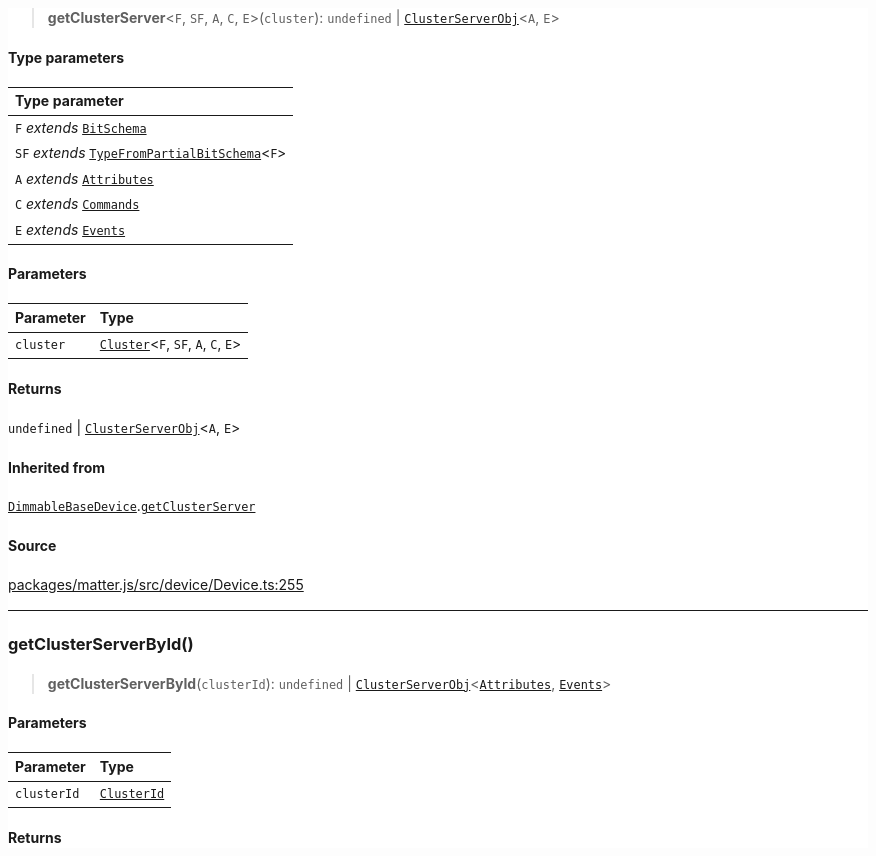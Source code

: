 > **getClusterServer**\<`F`, `SF`, `A`, `C`, `E`\>(`cluster`): `undefined` \| [`ClusterServerObj`](../../../cluster/export/README.md#clusterserverobjae)\<`A`, `E`\>

#### Type parameters

| Type parameter |
| :------ |
| `F` *extends* [`BitSchema`](../../../schema/export/README.md#bitschema) |
| `SF` *extends* [`TypeFromPartialBitSchema`](../../../schema/export/README.md#typefrompartialbitschemat)\<`F`\> |
| `A` *extends* [`Attributes`](../../../cluster/export/interfaces/Attributes.md) |
| `C` *extends* [`Commands`](../../../cluster/export/interfaces/Commands.md) |
| `E` *extends* [`Events`](../../../cluster/export/interfaces/Events.md) |

#### Parameters

| Parameter | Type |
| :------ | :------ |
| `cluster` | [`Cluster`](../../../cluster/export/interfaces/Cluster.md)\<`F`, `SF`, `A`, `C`, `E`\> |

#### Returns

`undefined` \| [`ClusterServerObj`](../../../cluster/export/README.md#clusterserverobjae)\<`A`, `E`\>

#### Inherited from

[`DimmableBaseDevice`](../-internal-/classes/DimmableBaseDevice.md).[`getClusterServer`](../-internal-/classes/DimmableBaseDevice.md#getclusterserver)

#### Source

[packages/matter.js/src/device/Device.ts:255](https://github.com/project-chip/matter.js/blob/7a8cbb56b87d4ccf34bec5a9a95ab40a1711324f/packages/matter.js/src/device/Device.ts#L255)

***

### getClusterServerById()

> **getClusterServerById**(`clusterId`): `undefined` \| [`ClusterServerObj`](../../../cluster/export/README.md#clusterserverobjae)\<[`Attributes`](../../../cluster/export/interfaces/Attributes.md), [`Events`](../../../cluster/export/interfaces/Events.md)\>

#### Parameters

| Parameter | Type |
| :------ | :------ |
| `clusterId` | [`ClusterId`](../../../datatype/export/README.md#clusterid) |

#### Returns
